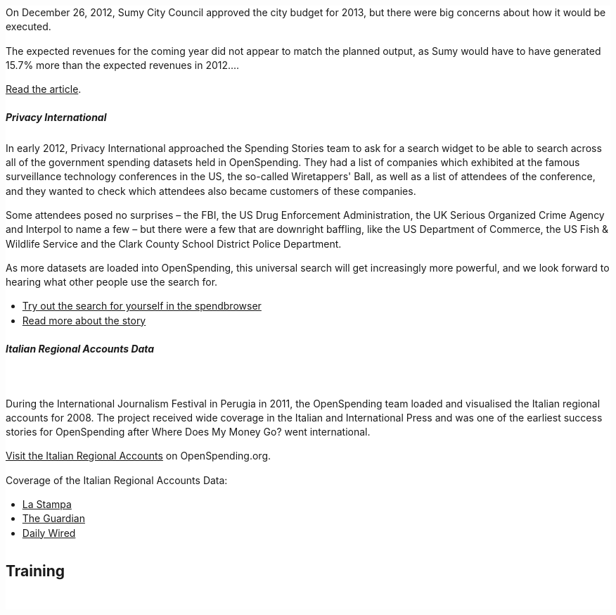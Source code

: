 On December 26, 2012, Sumy City Council approved the city budget for 2013, but there were big concerns about how it would be executed.

The expected revenues for the coming year did not appear to match the planned output, as Sumy would have to have generated 15.7% more than the expected revenues in 2012....

<a href="http://sumynews.com/data-journalism2/budget-economy/item/4726-byudzhet-m-sumy-na-2013-rik-openspending.html">Read the article</a>.

</div>
<div class="well">
<h5>Privacy International</h5>
In early 2012, Privacy International approached the Spending Stories team to ask for a search widget to be able to search across all of the government spending datasets held in OpenSpending. They had a list of companies which exhibited at the famous surveillance technology conferences in the US, the so-called Wiretappers' Ball, as well as a list of attendees of the conference, and they wanted to check which attendees also became customers of these companies.

<img class="pull-right" style="margin-left: 1em;" title="Caelainn Barr" src="http://farm8.staticflickr.com/7213/7315271184_921d9ed606.jpg" alt="" width="250" />

Some attendees posed no surprises – the FBI, the US Drug Enforcement Administration, the UK Serious Organized Crime Agency and Interpol to name a few – but there were a few that are downright baffling, like the US Department of Commerce, the US Fish &amp; Wildlife Service and the Clark County School District Police Department.

As more datasets are loaded into OpenSpending, this universal search will get increasingly more powerful, and we look forward to hearing what other people use the search for.

<ul>
<li><a href="http://opendatalabs.org/spendbrowser">Try out the search for yourself in the spendbrowser</a></li>
<li><a href="http://blog.openspending.org/2012/02/24/how-spending-stories-fact-checks-big-brother-the-wiretappers-ball/">Read more about the story</a></li>
</ul>
</div>
<div class="well">
<h5>Italian Regional Accounts Data</h5>
<img class="pull-left" style="margin-right: 1em;" title="Caelainn Barr" src="http://farm6.staticflickr.com/5224/5639223572_5451048271.jpg" alt="" width="250" />

During the International Journalism Festival in Perugia in 2011, the OpenSpending team loaded and visualised the Italian regional accounts for 2008. The project received wide coverage in the Italian and International Press and was one of the earliest success stories for OpenSpending after Where Does My Money Go? went international.

<a href="http://openspending.org/it-regional-accounts">Visit the Italian Regional Accounts</a> on OpenSpending.org.

Coverage of the Italian Regional Accounts Data:

<ul>
<li><a href="http://www3.lastampa.it/economia/sezioni/articolo/lstp/398705/">La Stampa</a></li>
<li><a href="http://www.guardian.co.uk/news/datablog/interactive/2011/apr/19/italy-public-spending-visualisation">The Guardian</a></li>
<li><a href="http://daily.wired.it/news/economia/2011/04/19/open-spending.html">Daily Wired</a></li>
</ul>
</div>
<h2>Training</h2>
<div class="well">
<img class="pull-right" style="margin-left: 3em;" title="Caelainn Barr" src="http://farm7.staticflickr.com/6166/6151919267_897ccfbd1c.jpg" alt="" width="250" />
